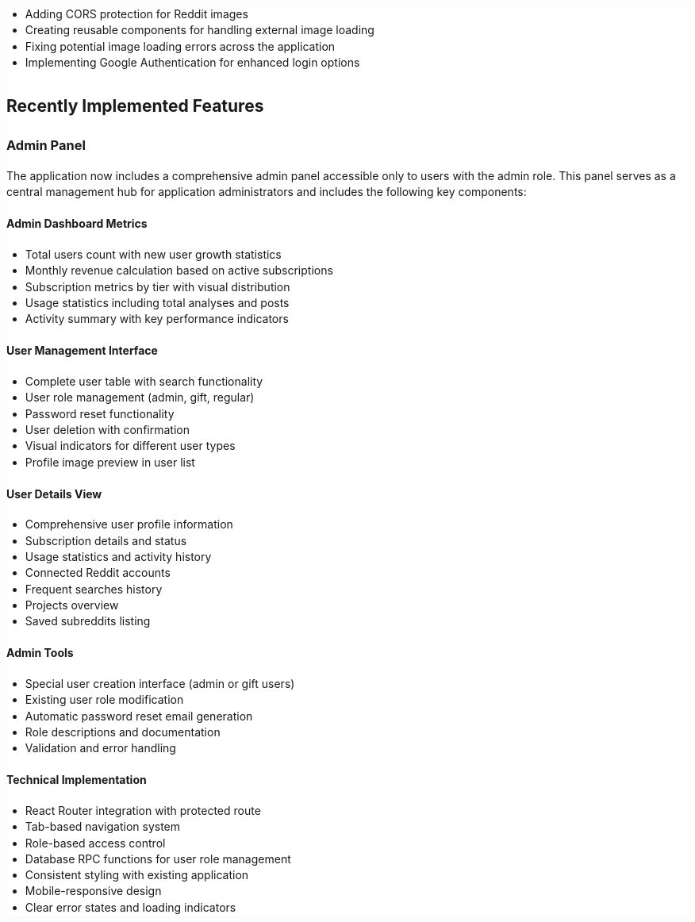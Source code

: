 - Adding CORS protection for Reddit images
- Creating reusable components for handling external image loading
- Fixing potential image loading errors across the application
- Implementing Google Authentication for enhanced login options

## Recently Implemented Features

### Admin Panel
The application now includes a comprehensive admin panel accessible only to users with the admin role. This panel serves as a central management hub for application administrators and includes the following key components:

#### Admin Dashboard Metrics
- Total users count with new user growth statistics
- Monthly revenue calculation based on active subscriptions
- Subscription metrics by tier with visual distribution
- Usage statistics including total analyses and posts
- Activity summary with key performance indicators

#### User Management Interface
- Complete user table with search functionality
- User role management (admin, gift, regular)
- Password reset functionality
- User deletion with confirmation
- Visual indicators for different user types
- Profile image preview in user list

#### User Details View
- Comprehensive user profile information
- Subscription details and status
- Usage statistics and activity history
- Connected Reddit accounts
- Frequent searches history
- Projects overview
- Saved subreddits listing

#### Admin Tools
- Special user creation interface (admin or gift users)
- Existing user role modification
- Automatic password reset email generation
- Role descriptions and documentation
- Validation and error handling

#### Technical Implementation
- React Router integration with protected route
- Tab-based navigation system
- Role-based access control
- Database RPC functions for user role management
- Consistent styling with existing application
- Mobile-responsive design
- Clear error states and loading indicators
